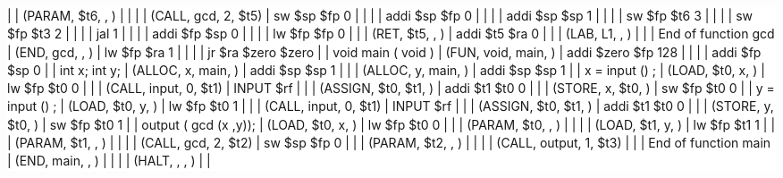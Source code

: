 |  	| (PARAM, $t6,  ,  ) 	|  	|
|  	| (CALL, gcd, 2, $t5) 	| sw $sp $fp 0 	|
|  	|  	| addi $sp $fp 0 	|
|  	|  	| addi $sp $sp 1 	|
|  	|  	| sw $fp $t6 3 	|
|  	|  	| sw $fp $t3 2 	|
|  	|  	| jal 1 	|
|  	|  	| addi $fp $sp 0 	|
|  	|  	| lw $fp $fp 0 	|
|  	| (RET, $t5,  ,  ) 	| addi $t5 $ra 0 	|
|  	| (LAB, L1,  ,  ) 	|  	|
| End of function gcd 	| (END, gcd,  ,  ) 	| lw $fp $ra 1 	|
|  	|  	| jr $ra $zero $zero 	|
| void main ( void ) 	| (FUN, void, main,  ) 	| addi $zero $fp 128 	|
|  	|  	| addi $fp $sp 0 	|
| int x; int y; 	| (ALLOC, x, main,  ) 	| addi $sp $sp 1 	|
|  	| (ALLOC, y, main,  ) 	| addi $sp $sp 1 	|
| x = input () ; 	| (LOAD, $t0, x,  ) 	| lw $fp $t0 0 	|
|  	| (CALL, input, 0, $t1) 	| INPUT $rf 	|
|  	| (ASSIGN, $t0, $t1,  ) 	| addi $t1 $t0 0 	|
|  	| (STORE, x, $t0,  ) 	| sw $fp $t0 0 	|
| y = input () ; 	| (LOAD, $t0, y,  ) 	| lw $fp $t0 1 	|
|  	| (CALL, input, 0, $t1) 	| INPUT $rf 	|
|  	| (ASSIGN, $t0, $t1,  ) 	| addi $t1 $t0 0 	|
|  	| (STORE, y, $t0,  ) 	| sw $fp $t0 1 	|
| output ( gcd (x ,y)); 	| (LOAD, $t0, x,  ) 	| lw $fp $t0 0 	|
|  	| (PARAM, $t0,  ,  ) 	|  	|
|  	| (LOAD, $t1, y,  ) 	| lw $fp $t1 1 	|
|  	| (PARAM, $t1,  ,  ) 	|  	|
|  	| (CALL, gcd, 2, $t2) 	| sw $sp $fp 0 	|
|  	| (PARAM, $t2,  ,  ) 	|  	|
|  	| (CALL, output, 1, $t3) 	|  	|
| End of function main 	| (END, main,  ,  ) 	|  	|
|  	| (HALT,  ,  ,  ) 	|  	|
